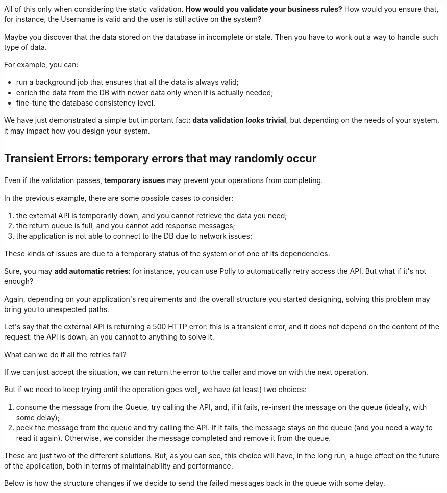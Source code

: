 All of this only when considering the static validation. **How would you validate your business rules?** How would you ensure that, for instance, the Username is valid and the user is still active on the system?

Maybe you discover that the data stored on the database in incomplete or stale. Then you have to work out a way to handle such type of data.

For example, you can:

- run a background job that ensures that all the data is always valid;
- enrich the data from the DB with newer data only when it is actually needed;
- fine-tune the database consistency level.

We have just demonstrated a simple but important fact: **data validation _looks_ trivial**, but depending on the needs of your system, it may impact how you design your system.

## Transient Errors: temporary errors that may randomly occur

Even if the validation passes, **temporary issues** may prevent your operations from completing.

In the previous example, there are some possible cases to consider:

1. the external API is temporarily down, and you cannot retrieve the data you need;
2. the return queue is full, and you cannot add response messages;
3. the application is not able to connect to the DB due to network issues;

These kinds of issues are due to a temporary status of the system or of one of its dependencies.

Sure, you may **add automatic retries**: for instance, you can use Polly to automatically retry access the API. But what if it's not enough?

Again, depending on your application's requirements and the overall structure you started designing, solving this problem may bring you to unexpected paths.

Let's say that the external API is returning a 500 HTTP error: this is a transient error, and it does not depend on the content of the request: the API is down, an you cannot to anything to solve it.

What can we do if all the retries fail?

If we can just accept the situation, we can return the error to the caller and move on with the next operation.

But if we need to keep trying until the operation goes well, we have (at least) two choices:

1. consume the message from the Queue, try calling the API, and, if it fails, re-insert the message on the queue (ideally, with some delay);
2. peek the message from the queue and try calling the API. If it fails, the message stays on the queue (and you need a way to read it again). Otherwise, we consider the message completed and remove it from the queue.

These are just two of the different solutions. But, as you can see, this choice will have, in the long run, a huge effect on the future of the application, both in terms of maintainability and performance.

Below is how the structure changes if we decide to send the failed messages back in the queue with some delay.
